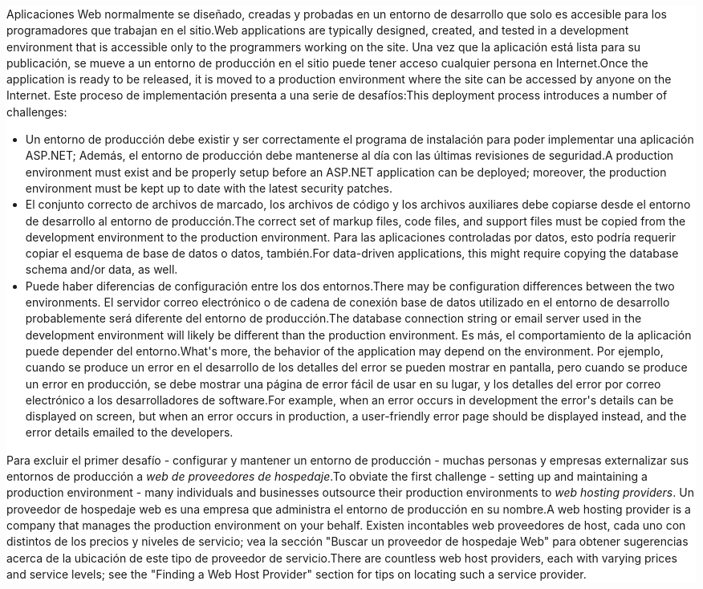 <span data-ttu-id="6e035-109">Aplicaciones Web normalmente se diseñado, creadas y probadas en un entorno de desarrollo que solo es accesible para los programadores que trabajan en el sitio.</span><span class="sxs-lookup"><span data-stu-id="6e035-109">Web applications are typically designed, created, and tested in a development environment that is accessible only to the programmers working on the site.</span></span> <span data-ttu-id="6e035-110">Una vez que la aplicación está lista para su publicación, se mueve a un entorno de producción en el sitio puede tener acceso cualquier persona en Internet.</span><span class="sxs-lookup"><span data-stu-id="6e035-110">Once the application is ready to be released, it is moved to a production environment where the site can be accessed by anyone on the Internet.</span></span> <span data-ttu-id="6e035-111">Este proceso de implementación presenta a una serie de desafíos:</span><span class="sxs-lookup"><span data-stu-id="6e035-111">This deployment process introduces a number of challenges:</span></span>

- <span data-ttu-id="6e035-112">Un entorno de producción debe existir y ser correctamente el programa de instalación para poder implementar una aplicación ASP.NET; Además, el entorno de producción debe mantenerse al día con las últimas revisiones de seguridad.</span><span class="sxs-lookup"><span data-stu-id="6e035-112">A production environment must exist and be properly setup before an ASP.NET application can be deployed; moreover, the production environment must be kept up to date with the latest security patches.</span></span>
- <span data-ttu-id="6e035-113">El conjunto correcto de archivos de marcado, los archivos de código y los archivos auxiliares debe copiarse desde el entorno de desarrollo al entorno de producción.</span><span class="sxs-lookup"><span data-stu-id="6e035-113">The correct set of markup files, code files, and support files must be copied from the development environment to the production environment.</span></span> <span data-ttu-id="6e035-114">Para las aplicaciones controladas por datos, esto podría requerir copiar el esquema de base de datos o datos, también.</span><span class="sxs-lookup"><span data-stu-id="6e035-114">For data-driven applications, this might require copying the database schema and/or data, as well.</span></span>
- <span data-ttu-id="6e035-115">Puede haber diferencias de configuración entre los dos entornos.</span><span class="sxs-lookup"><span data-stu-id="6e035-115">There may be configuration differences between the two environments.</span></span> <span data-ttu-id="6e035-116">El servidor correo electrónico o de cadena de conexión base de datos utilizado en el entorno de desarrollo probablemente será diferente del entorno de producción.</span><span class="sxs-lookup"><span data-stu-id="6e035-116">The database connection string or email server used in the development environment will likely be different than the production environment.</span></span> <span data-ttu-id="6e035-117">Es más, el comportamiento de la aplicación puede depender del entorno.</span><span class="sxs-lookup"><span data-stu-id="6e035-117">What's more, the behavior of the application may depend on the environment.</span></span> <span data-ttu-id="6e035-118">Por ejemplo, cuando se produce un error en el desarrollo de los detalles del error se pueden mostrar en pantalla, pero cuando se produce un error en producción, se debe mostrar una página de error fácil de usar en su lugar, y los detalles del error por correo electrónico a los desarrolladores de software.</span><span class="sxs-lookup"><span data-stu-id="6e035-118">For example, when an error occurs in development the error's details can be displayed on screen, but when an error occurs in production, a user-friendly error page should be displayed instead, and the error details emailed to the developers.</span></span>

<span data-ttu-id="6e035-119">Para excluir el primer desafío - configurar y mantener un entorno de producción - muchas personas y empresas externalizar sus entornos de producción a *web de proveedores de hospedaje*.</span><span class="sxs-lookup"><span data-stu-id="6e035-119">To obviate the first challenge - setting up and maintaining a production environment - many individuals and businesses outsource their production environments to *web hosting providers*.</span></span> <span data-ttu-id="6e035-120">Un proveedor de hospedaje web es una empresa que administra el entorno de producción en su nombre.</span><span class="sxs-lookup"><span data-stu-id="6e035-120">A web hosting provider is a company that manages the production environment on your behalf.</span></span> <span data-ttu-id="6e035-121">Existen incontables web proveedores de host, cada uno con distintos de los precios y niveles de servicio; vea la sección "Buscar un proveedor de hospedaje Web" para obtener sugerencias acerca de la ubicación de este tipo de proveedor de servicio.</span><span class="sxs-lookup"><span data-stu-id="6e035-121">There are countless web host providers, each with varying prices and service levels; see the "Finding a Web Host Provider" section for tips on locating such a service provider.</span></span>
